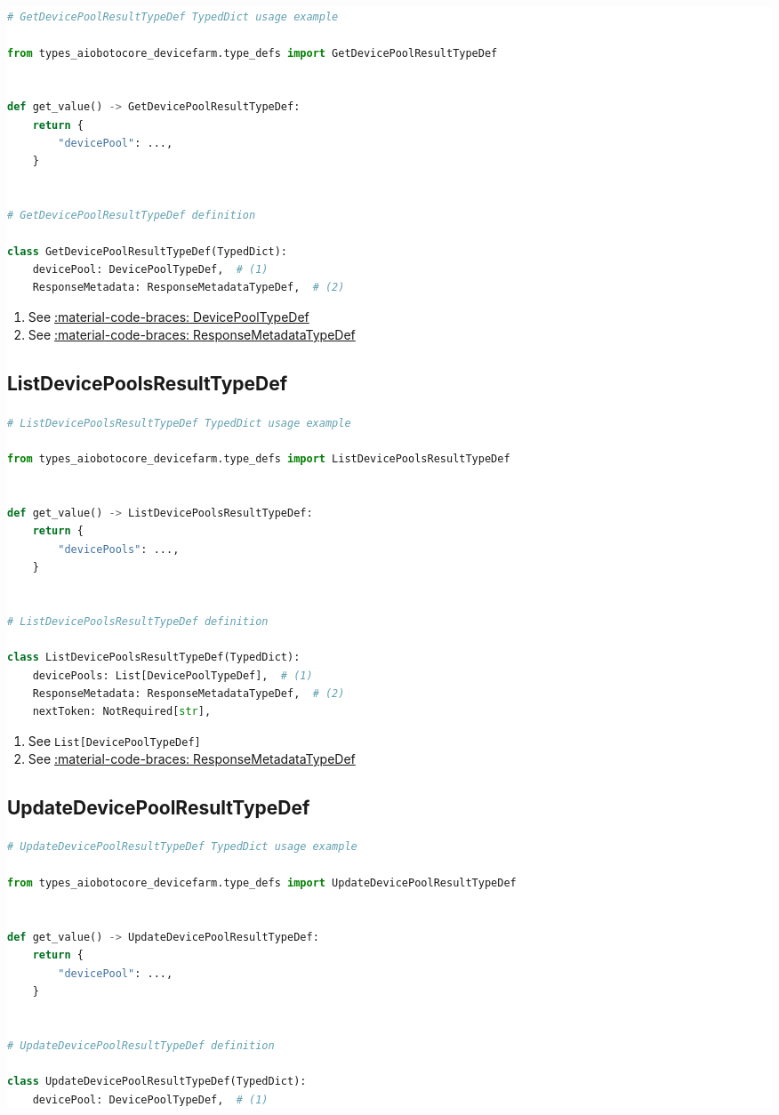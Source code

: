 ```python
# GetDevicePoolResultTypeDef TypedDict usage example

from types_aiobotocore_devicefarm.type_defs import GetDevicePoolResultTypeDef


def get_value() -> GetDevicePoolResultTypeDef:
    return {
        "devicePool": ...,
    }


# GetDevicePoolResultTypeDef definition

class GetDevicePoolResultTypeDef(TypedDict):
    devicePool: DevicePoolTypeDef,  # (1)
    ResponseMetadata: ResponseMetadataTypeDef,  # (2)
```

1. See [:material-code-braces: DevicePoolTypeDef](./type_defs.md#devicepooltypedef)
2. See [:material-code-braces: ResponseMetadataTypeDef](./type_defs.md#responsemetadatatypedef)

## ListDevicePoolsResultTypeDef

```python
# ListDevicePoolsResultTypeDef TypedDict usage example

from types_aiobotocore_devicefarm.type_defs import ListDevicePoolsResultTypeDef


def get_value() -> ListDevicePoolsResultTypeDef:
    return {
        "devicePools": ...,
    }


# ListDevicePoolsResultTypeDef definition

class ListDevicePoolsResultTypeDef(TypedDict):
    devicePools: List[DevicePoolTypeDef],  # (1)
    ResponseMetadata: ResponseMetadataTypeDef,  # (2)
    nextToken: NotRequired[str],
```

1. See `List[DevicePoolTypeDef]`
2. See [:material-code-braces: ResponseMetadataTypeDef](./type_defs.md#responsemetadatatypedef)

## UpdateDevicePoolResultTypeDef

```python
# UpdateDevicePoolResultTypeDef TypedDict usage example

from types_aiobotocore_devicefarm.type_defs import UpdateDevicePoolResultTypeDef


def get_value() -> UpdateDevicePoolResultTypeDef:
    return {
        "devicePool": ...,
    }


# UpdateDevicePoolResultTypeDef definition

class UpdateDevicePoolResultTypeDef(TypedDict):
    devicePool: DevicePoolTypeDef,  # (1)
```
